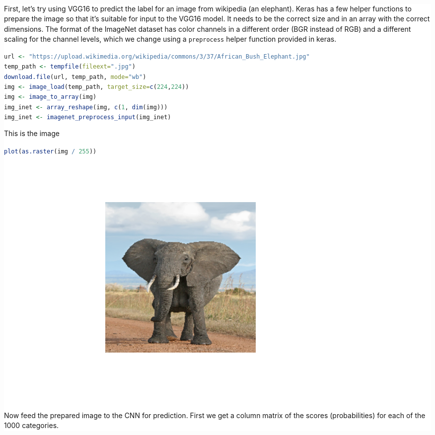 First, let’s try using VGG16 to predict the label for an image from
wikipedia (an elephant). Keras has a few helper functions to prepare the
image so that it’s suitable for input to the VGG16 model. It needs to be
the correct size and in an array with the correct dimensions. The format
of the ImageNet dataset has color channels in a different order (BGR
instead of RGB) and a different scaling for the channel levels, which we
change using a `preprocess` helper function provided in keras.

``` r
url <- "https://upload.wikimedia.org/wikipedia/commons/3/37/African_Bush_Elephant.jpg"
temp_path <- tempfile(fileext=".jpg")
download.file(url, temp_path, mode="wb")
img <- image_load(temp_path, target_size=c(224,224))
img <- image_to_array(img)
img_inet <- array_reshape(img, c(1, dim(img)))
img_inet <- imagenet_preprocess_input(img_inet)
```

This is the image

``` r
plot(as.raster(img / 255))
```

![](08_6_transfer_learning_files/figure-gfm/unnamed-chunk-4-1.png)

Now feed the prepared image to the CNN for prediction. First we get a
column matrix of the scores (probabilities) for each of the 1000
categories.
